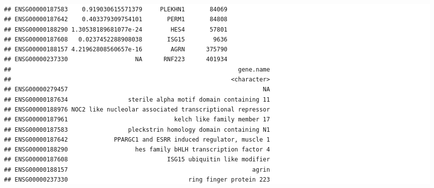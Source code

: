     ## ENSG00000187583    0.919030615571379     PLEKHN1       84069
    ## ENSG00000187642    0.403379309754101       PERM1       84808
    ## ENSG00000188290 1.30538189681077e-24        HES4       57801
    ## ENSG00000187608   0.0237452288908038       ISG15        9636
    ## ENSG00000188157 4.21962808560657e-16        AGRN      375790
    ## ENSG00000237330                   NA      RNF223      401934
    ##                                                                gene.name
    ##                                                              <character>
    ## ENSG00000279457                                                       NA
    ## ENSG00000187634                 sterile alpha motif domain containing 11
    ## ENSG00000188976 NOC2 like nucleolar associated transcriptional repressor
    ## ENSG00000187961                              kelch like family member 17
    ## ENSG00000187583                 pleckstrin homology domain containing N1
    ## ENSG00000187642             PPARGC1 and ESRR induced regulator, muscle 1
    ## ENSG00000188290                   hes family bHLH transcription factor 4
    ## ENSG00000187608                            ISG15 ubiquitin like modifier
    ## ENSG00000188157                                                    agrin
    ## ENSG00000237330                                  ring finger protein 223
